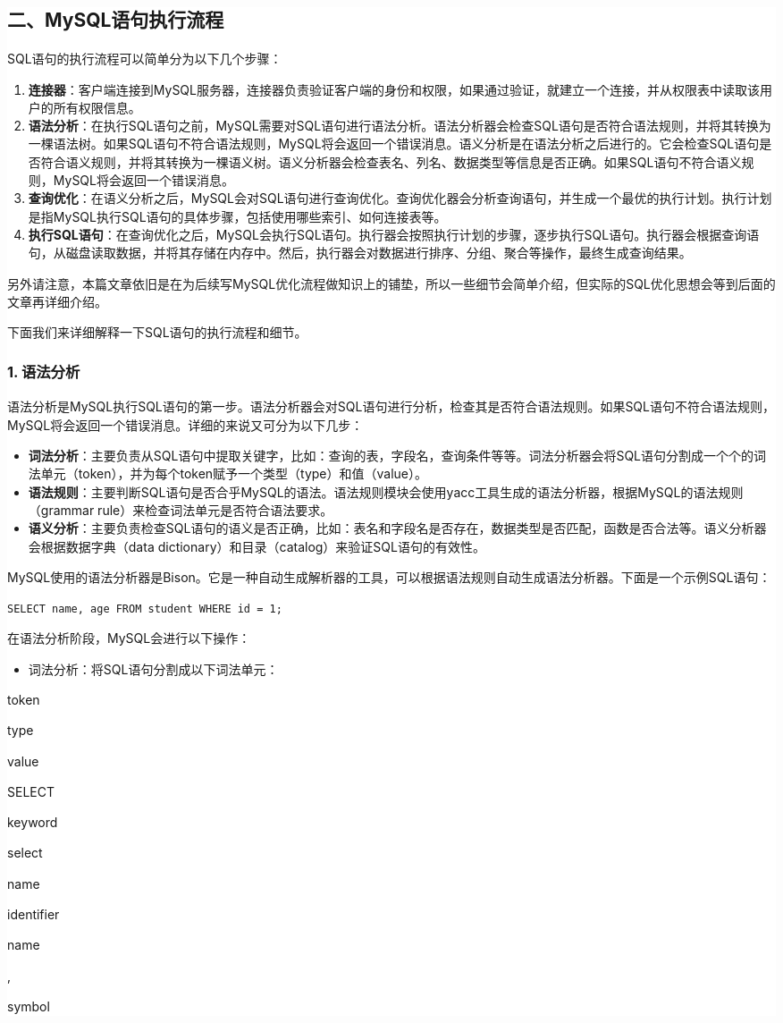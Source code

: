     
    

二、MySQL语句执行流程
-------------

SQL语句的执行流程可以简单分为以下几个步骤：

1.  **连接器**：客户端连接到MySQL服务器，连接器负责验证客户端的身份和权限，如果通过验证，就建立一个连接，并从权限表中读取该用户的所有权限信息。
2.  **语法分析**：在执行SQL语句之前，MySQL需要对SQL语句进行语法分析。语法分析器会检查SQL语句是否符合语法规则，并将其转换为一棵语法树。如果SQL语句不符合语法规则，MySQL将会返回一个错误消息。语义分析是在语法分析之后进行的。它会检查SQL语句是否符合语义规则，并将其转换为一棵语义树。语义分析器会检查表名、列名、数据类型等信息是否正确。如果SQL语句不符合语义规则，MySQL将会返回一个错误消息。
3.  **查询优化**：在语义分析之后，MySQL会对SQL语句进行查询优化。查询优化器会分析查询语句，并生成一个最优的执行计划。执行计划是指MySQL执行SQL语句的具体步骤，包括使用哪些索引、如何连接表等。
4.  **执行SQL语句**：在查询优化之后，MySQL会执行SQL语句。执行器会按照执行计划的步骤，逐步执行SQL语句。执行器会根据查询语句，从磁盘读取数据，并将其存储在内存中。然后，执行器会对数据进行排序、分组、聚合等操作，最终生成查询结果。

另外请注意，本篇文章依旧是在为后续写MySQL优化流程做知识上的铺垫，所以一些细节会简单介绍，但实际的SQL优化思想会等到后面的文章再详细介绍。

下面我们来详细解释一下SQL语句的执行流程和细节。

### 1\. 语法分析

语法分析是MySQL执行SQL语句的第一步。语法分析器会对SQL语句进行分析，检查其是否符合语法规则。如果SQL语句不符合语法规则，MySQL将会返回一个错误消息。详细的来说又可分为以下几步：

*   **词法分析**：主要负责从SQL语句中提取关键字，比如：查询的表，字段名，查询条件等等。词法分析器会将SQL语句分割成一个个的词法单元（token），并为每个token赋予一个类型（type）和值（value）。
*   **语法规则**：主要判断SQL语句是否合乎MySQL的语法。语法规则模块会使用yacc工具生成的语法分析器，根据MySQL的语法规则（grammar rule）来检查词法单元是否符合语法要求。
*   **语义分析**：主要负责检查SQL语句的语义是否正确，比如：表名和字段名是否存在，数据类型是否匹配，函数是否合法等。语义分析器会根据数据字典（data dictionary）和目录（catalog）来验证SQL语句的有效性。

MySQL使用的语法分析器是Bison。它是一种自动生成解析器的工具，可以根据语法规则自动生成语法分析器。下面是一个示例SQL语句：

    SELECT name, age FROM student WHERE id = 1;
    

在语法分析阶段，MySQL会进行以下操作：

*   词法分析：将SQL语句分割成以下词法单元：

token

type

value

SELECT

keyword

select

name

identifier

name

,

symbol
